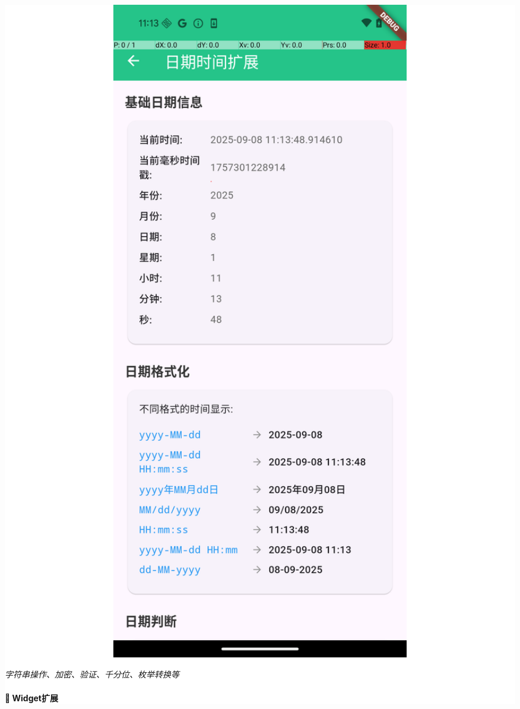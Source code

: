 <img src="screenshots/string_demo.png" width="100%" alt="字符串演示" />
<p><em>字符串操作、加密、验证、千分位、枚举转换等</em></p>
</td>
<td width="50%">
<h4>🎨 Widget扩展</h4>